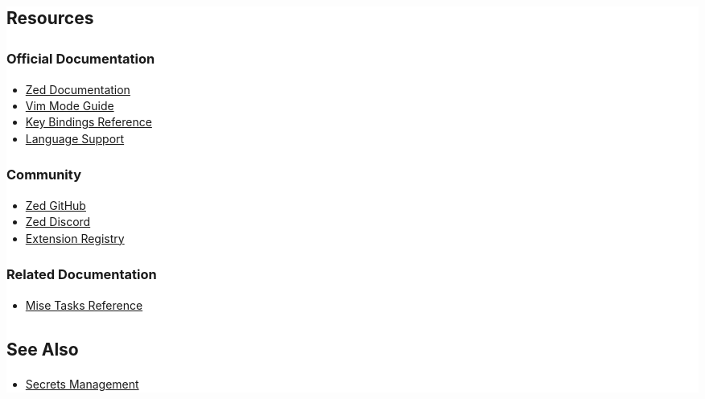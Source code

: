 ## Resources

### Official Documentation

- [Zed Documentation](https://zed.dev/docs)
- [Vim Mode Guide](https://zed.dev/docs/vim)
- [Key Bindings Reference](https://zed.dev/docs/key-bindings)
- [Language Support](https://zed.dev/docs/languages)

### Community

- [Zed GitHub](https://github.com/zed-industries/zed)
- [Zed Discord](https://discord.gg/zed)
- [Extension Registry](https://zed.dev/extensions)

### Related Documentation

- [Mise Tasks Reference](../reference/mise-tasks-reference.md)



## See Also


- [Secrets Management](./secrets-management-overview.md)

